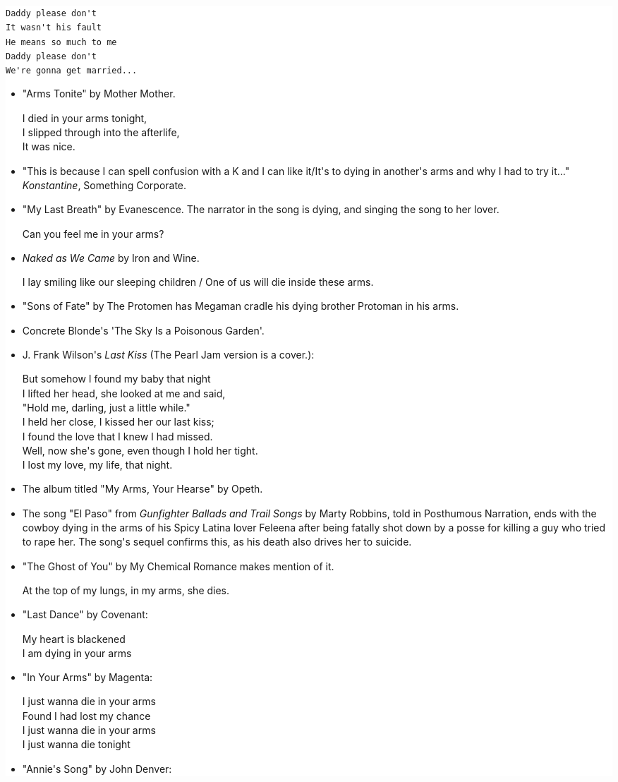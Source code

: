     Daddy please don't  
    It wasn't his fault  
    He means so much to me  
    Daddy please don't  
    We're gonna get married...
    
-   "Arms Tonite" by Mother Mother.
    
    I died in your arms tonight,  
    I slipped through into the afterlife,  
    It was nice.
    
-   "This is because I can spell confusion with a K and I can like it/It's to dying in another's arms and why I had to try it..." _Konstantine_, Something Corporate.
-   "My Last Breath" by Evanescence. The narrator in the song is dying, and singing the song to her lover.
    
    Can you feel me in your arms?
    
-   _Naked as We Came_ by Iron and Wine.
    
    I lay smiling like our sleeping children / One of us will die inside these arms.
    
-   "Sons of Fate" by The Protomen has Megaman cradle his dying brother Protoman in his arms.
-   Concrete Blonde's 'The Sky Is a Poisonous Garden'.
-   J. Frank Wilson's _Last Kiss_ (The Pearl Jam version is a cover.):
    
    But somehow I found my baby that night  
    I lifted her head, she looked at me and said,  
    "Hold me, darling, just a little while."  
    I held her close, I kissed her our last kiss;  
    I found the love that I knew I had missed.  
    Well, now she's gone, even though I hold her tight.  
    I lost my love, my life, that night.
    
-   The album titled "My Arms, Your Hearse" by Opeth.
-   The song "El Paso" from _Gunfighter Ballads and Trail Songs_ by Marty Robbins, told in Posthumous Narration, ends with the cowboy dying in the arms of his Spicy Latina lover Feleena after being fatally shot down by a posse for killing a guy who tried to rape her. The song's sequel confirms this, as his death also drives her to suicide.
-   "The Ghost of You" by My Chemical Romance makes mention of it.
    
    At the top of my lungs, in my arms, she dies.
    
-   "Last Dance" by Covenant:
    
    My heart is blackened  
    I am dying in your arms
    
-   "In Your Arms" by Magenta:
    
    I just wanna die in your arms  
    Found I had lost my chance  
    I just wanna die in your arms  
    I just wanna die tonight
    
-   "Annie's Song" by John Denver:
    